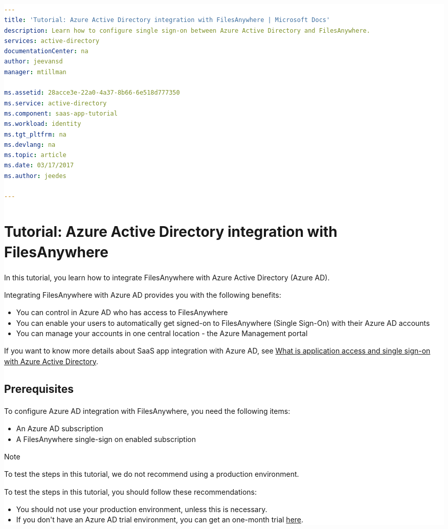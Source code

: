 ```yaml
---
title: 'Tutorial: Azure Active Directory integration with FilesAnywhere | Microsoft Docs'
description: Learn how to configure single sign-on between Azure Active Directory and FilesAnywhere.
services: active-directory
documentationCenter: na
author: jeevansd
manager: mtillman

ms.assetid: 28acce3e-22a0-4a37-8b66-6e518d777350
ms.service: active-directory
ms.component: saas-app-tutorial
ms.workload: identity
ms.tgt_pltfrm: na
ms.devlang: na
ms.topic: article
ms.date: 03/17/2017
ms.author: jeedes

---
```

# Tutorial: Azure Active Directory integration with FilesAnywhere

In this tutorial, you learn how to integrate FilesAnywhere with Azure Active Directory (Azure AD).

Integrating FilesAnywhere with Azure AD provides you with the following benefits:

- You can control in Azure AD who has access to FilesAnywhere
- You can enable your users to automatically get signed-on to FilesAnywhere (Single Sign-On) with their Azure AD accounts
- You can manage your accounts in one central location - the Azure Management portal

If you want to know more details about SaaS app integration with Azure AD, see [What is application access and single sign-on with Azure Active Directory](../manage-apps/what-is-single-sign-on.md).

## Prerequisites

To configure Azure AD integration with FilesAnywhere, you need the following items:

- An Azure AD subscription
- A FilesAnywhere single-sign on enabled subscription


> [!NOTE]
> To test the steps in this tutorial, we do not recommend using a production environment.


To test the steps in this tutorial, you should follow these recommendations:

- You should not use your production environment, unless this is necessary.
- If you don't have an Azure AD trial environment, you can get an one-month trial [here](https://azure.microsoft.com/pricing/free-trial/).


[1]: ./media/FilesAnywhere-tutorial/tutorial_general_01.png
[2]: ./media/FilesAnywhere-tutorial/tutorial_general_02.png
[3]: ./media/FilesAnywhere-tutorial/tutorial_general_03.png
[4]: ./media/FilesAnywhere-tutorial/tutorial_general_04.png
[100]: ./media/FilesAnywhere-tutorial/tutorial_general_100.png
[200]: ./media/FilesAnywhere-tutorial/tutorial_general_200.png
[201]: ./media/FilesAnywhere-tutorial/tutorial_general_201.png
[202]: ./media/FilesAnywhere-tutorial/tutorial_general_202.png
[203]: ./media/FilesAnywhere-tutorial/tutorial_general_203.png